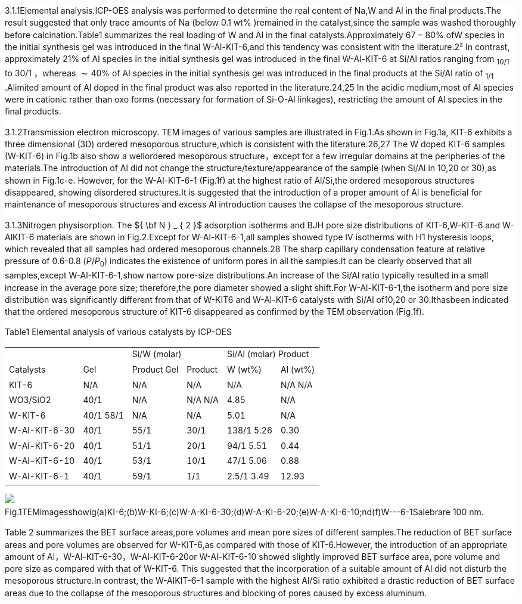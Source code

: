 3.1.1Elemental analysis.ICP-OES analysis was performed to determine the real content of Na,W and Al in the final products.The result suggested that only trace amounts of Na (below $0 . 1 ~ \mathrm { w t \% }$ )remained in the catalyst,since the sample was washed thoroughly before calcination.Table1 summarizes the real loading of W and Al in the final catalysts.Approximately $6 7 - 8 0 \%$ ofW species in the initial synthesis gel was introduced in the final W-Al-KIT-6,and this tendency was consistent with the literature.2² In contrast, approximately $2 1 \%$ of Al species in the initial synthesis gel was introduced in the final W-Al-KIT-6 at Si/Al ratios ranging from $_ { 1 0 / 1 }$ to $3 0 / 1$ ，whereas $\sim 4 0 \%$ of Al species in the initial synthesis gel was introduced in the final products at the Si/Al ratio of $_ { 1 / 1 }$ .Alimited amount of Al doped in the final product was also reported in the literature.24,25 In the acidic medium,most of Al species were in cationic rather than oxo forms (necessary for formation of Si-O-Al linkages), restricting the amount of Al species in the final products.

3.1.2Transmission electron microscopy. TEM images of various samples are illustrated in Fig.1.As shown in Fig.1a, KIT-6 exhibits a three dimensional (3D) ordered mesoporous structure,which is consistent with the literature.26,27 The W doped KIT-6 samples (W-KIT-6) in Fig.1b also show a wellordered mesoporous structure，except for a few irregular domains at the peripheries of the materials.The introduction of Al did not change the structure/texture/appearance of the sample (when Si/Al in 10,20 or 30),as shown in Fig.1c-e. However, for the W-Al-KIT-6-1 (Fig.1f) at the highest ratio of Al/Si,the ordered mesoporous structures disappeared, showing disordered structures.It is suggested that the introduction of a proper amount of Al is beneficial for maintenance of mesoporous structures and excess Al introduction causes the collapse of the mesoporous structure.

3.1.3Nitrogen physisorption. The ${ \bf N } _ { 2 }$ adsorption isotherms and BJH pore size distributions of KIT-6,W-KIT-6 and W-AlKIT-6 materials are shown in Fig.2.Except for W-Al-KIT-6-1,all samples showed type IV isotherms with H1 hysteresis loops, which revealed that all samples had ordered mesoporous channels.28 The sharp capillary condensation feature at relative pressure of 0.6-0.8 $\left( P / P _ { 0 } \right)$ indicates the existence of uniform pores in all the samples.It can be clearly observed that all samples,except W-Al-KIT-6-1,show narrow pore-size distributions.An increase of the Si/Al ratio typically resulted in a small increase in the average pore size; therefore,the pore diameter showed a slight shift.For W-Al-KIT-6-1,the isotherm and pore size distribution was significantly different from that of W-KIT6 and W-Al-KIT-6 catalysts with Si/Al of10,20 or 30.Ithasbeen indicated that the ordered mesoporous structure of KIT-6 disappeared as confirmed by the TEM observation (Fig.1f).

Table1 Elemental analysis of various catalysts by ICP-OES   

<html><body><table><tr><td colspan="2"></td><td colspan="2">Si/W (molar)</td><td colspan="2">Si/Al (molar) Product</td></tr><tr><td>Catalysts</td><td>Gel</td><td>Product Gel</td><td>Product</td><td>W (wt%)</td><td>Al (wt%)</td></tr><tr><td>KIT-6</td><td>N/A</td><td>N/A</td><td>N/A</td><td>N/A</td><td>N/A N/A</td></tr><tr><td>WO3/SiO2</td><td>40/1</td><td>N/A</td><td>N/A N/A</td><td>4.85</td><td>N/A</td></tr><tr><td>W-KIT-6</td><td>40/1 58/1</td><td>N/A</td><td>N/A</td><td>5.01</td><td>N/A</td></tr><tr><td>W-Al-KIT-6-30</td><td>40/1</td><td>55/1</td><td>30/1</td><td>138/1 5.26</td><td>0.30</td></tr><tr><td>W-Al-KIT-6-20</td><td>40/1</td><td>51/1</td><td>20/1</td><td>94/1 5.51</td><td>0.44</td></tr><tr><td>W-Al-KIT-6-10</td><td>40/1</td><td>53/1</td><td>10/1</td><td>47/1 5.06</td><td>0.88</td></tr><tr><td>W-Al-KIT-6-1</td><td>40/1</td><td>59/1</td><td>1/1</td><td>2.5/1 3.49</td><td>12.93</td></tr></table></body></html>

![](images/6b03ea589acc8a28b8d0198d51330bcdc83678c188fcd6518318d5086b7028ec.jpg)  
Fig.1TEMimagesshowig(a)KI-6;(b)W-KI-6;(c)W-A-KI-6-30;(d)W-A-KI-6-20;(e)W-A-KI-6-10;nd(f)W---6-1Salebrare 100 nm.

Table 2 summarizes the BET surface areas,pore volumes and mean pore sizes of different samples.The reduction of BET surface areas and pore volumes are observed for W-KIT-6,as compared with those of KIT-6.However, the introduction of an appropriate amount of Al，W-Al-KIT-6-30，W-Al-KIT-6-20or W-Al-KIT-6-10 showed slightly improved BET surface area, pore volume and pore size as compared with that of W-KIT-6. This suggested that the incorporation of a suitable amount of Al did not disturb the mesoporous structure.In contrast, the W-AlKIT-6-1 sample with the highest Al/Si ratio exhibited a drastic reduction of BET surface areas due to the collapse of the mesoporous structures and blocking of pores caused by excess aluminum.
